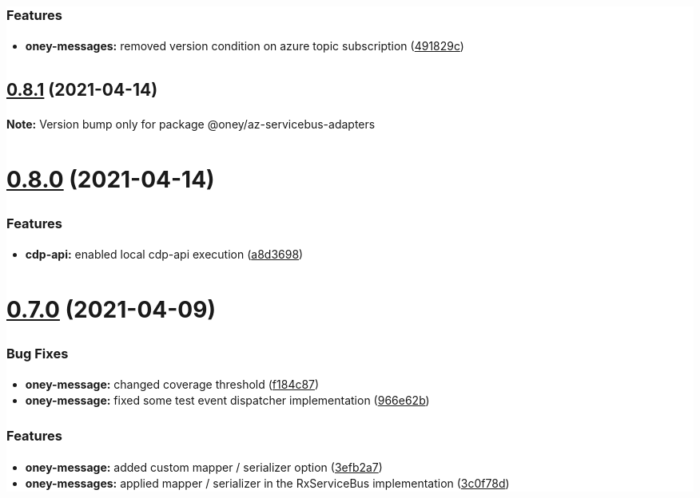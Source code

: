 
### Features

* **oney-messages:** removed version condition on azure topic subscription ([491829c](https://dev.azure.com/OneyPay/OneyPay-API/_git/oney/commits/491829cb0d47aad66fd81d2d0f7e016404a4edf8))





## [0.8.1](https://dev.azure.com/OneyPay/OneyPay-API/_git/oney/compare/@oney/az-servicebus-adapters@0.8.0...@oney/az-servicebus-adapters@0.8.1) (2021-04-14)

**Note:** Version bump only for package @oney/az-servicebus-adapters





# [0.8.0](https://dev.azure.com/OneyPay/OneyPay-API/_git/oney/compare/@oney/az-servicebus-adapters@0.7.0...@oney/az-servicebus-adapters@0.8.0) (2021-04-14)


### Features

* **cdp-api:** enabled local cdp-api execution ([a8d3698](https://dev.azure.com/OneyPay/OneyPay-API/_git/oney/commits/a8d3698c3d7550bb110ab95ab56e06f7d8e4e77a))





# [0.7.0](https://dev.azure.com/OneyPay/OneyPay-API/_git/oney/compare/@oney/az-servicebus-adapters@0.6.1...@oney/az-servicebus-adapters@0.7.0) (2021-04-09)


### Bug Fixes

* **oney-message:** changed coverage threshold ([f184c87](https://dev.azure.com/OneyPay/OneyPay-API/_git/oney/commits/f184c87e3d31b61d531b6d5aec844ffdbfd805e5))
* **oney-message:** fixed some test event dispatcher implementation ([966e62b](https://dev.azure.com/OneyPay/OneyPay-API/_git/oney/commits/966e62bd6c6bbfd0bd2a4b75a1e0d48580929c9f))


### Features

* **oney-message:** added custom mapper / serializer option ([3efb2a7](https://dev.azure.com/OneyPay/OneyPay-API/_git/oney/commits/3efb2a70265e6f1997da0bcb3181d7306d274bab))
* **oney-messages:** applied mapper / serializer in the RxServiceBus implementation ([3c0f78d](https://dev.azure.com/OneyPay/OneyPay-API/_git/oney/commits/3c0f78db54ac5a0ca0262ba3213465cd64933f26))




